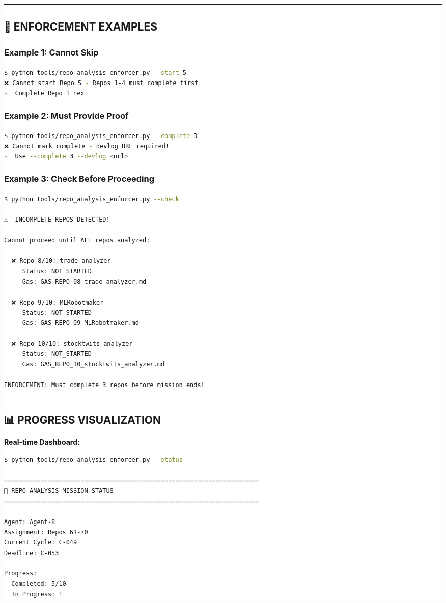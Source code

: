 
---

## 🚧 **ENFORCEMENT EXAMPLES**

### **Example 1: Cannot Skip**

```bash
$ python tools/repo_analysis_enforcer.py --start 5
❌ Cannot start Repo 5 - Repos 1-4 must complete first
⚠️  Complete Repo 1 next
```

### **Example 2: Must Provide Proof**

```bash
$ python tools/repo_analysis_enforcer.py --complete 3
❌ Cannot mark complete - devlog URL required!
⚠️  Use --complete 3 --devlog <url>
```

### **Example 3: Check Before Proceeding**

```bash
$ python tools/repo_analysis_enforcer.py --check

⚠️  INCOMPLETE REPOS DETECTED!

Cannot proceed until ALL repos analyzed:

  ❌ Repo 8/10: trade_analyzer
     Status: NOT_STARTED
     Gas: GAS_REPO_08_trade_analyzer.md

  ❌ Repo 9/10: MLRobotmaker
     Status: NOT_STARTED
     Gas: GAS_REPO_09_MLRobotmaker.md

  ❌ Repo 10/10: stocktwits-analyzer
     Status: NOT_STARTED
     Gas: GAS_REPO_10_stocktwits_analyzer.md

ENFORCEMENT: Must complete 3 repos before mission ends!
```

---

## 📊 **PROGRESS VISUALIZATION**

**Real-time Dashboard:**

```bash
$ python tools/repo_analysis_enforcer.py --status

======================================================================
🎯 REPO ANALYSIS MISSION STATUS
======================================================================

Agent: Agent-8
Assignment: Repos 61-70
Current Cycle: C-049
Deadline: C-053

Progress:
  Completed: 5/10
  In Progress: 1
```